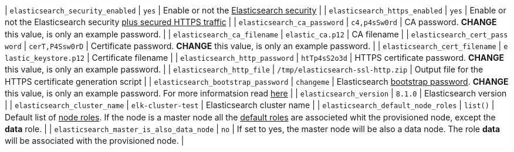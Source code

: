 | `elasticsearch_security_enabled`         | `yes`                             | Enable or not the [Elasticsearch security](https://www.elastic.co/guide/en/elasticsearch/reference/current/secure-cluster.html)                                                                                                                                                                                                                             |
| `elasticsearch_https_enabled`            | `yes`                             | Enable or not the Elasticsearch security [plus secured HTTPS traffic](https://www.elastic.co/guide/en/elasticsearch/reference/current/security-basic-setup-https.html)                                                                                                                                                                                      |
| `elasticsearch_ca_password`              | `c4,p4sSw0rd`                     | CA password. **CHANGE** this value, is only an example password.                                                                                                                                                                                                                                                                                            |
| `elasticsearch_ca_filename`              | `elastic_ca.p12`                  | CA filename                                                                                                                                                                                                                                                                                                                                                 |
| `elasticsearch_cert_password`            | `cerT,P4Ssw0rD`                   | Certificate password. **CHANGE** this value, is only an example password.                                                                                                                                                                                                                                                                                   |
| `elasticsearch_cert_filename`            | `elastic_keystore.p12`            | Certificate filename                                                                                                                                                                                                                                                                                                                                        |
| `elasticsearch_http_password`            | `htTp4sS2o3d`                     | HTTPS certificate password. **CHANGE** this value, is only an example password.                                                                                                                                                                                                                                                                             |
| `elasticsearch_http_file`                | `/tmp/elasticsearch-ssl-http.zip` | Output file for the HTTPS certificate generation script                                                                                                                                                                                                                                                                                                     |
| `elasticsearch_bootstrap_password`       | `changeme`                        | Elasticsearch [bootstrap password](https://www.elastic.co/guide/en/elasticsearch/reference/current/built-in-users.html#bootstrap-elastic-passwords). **CHANGE** this value, is only an example password. For more informatsion read [here](https://www.elastic.co/guide/en/elasticsearch/reference/current/built-in-users.html#set-built-in-user-passwords) |
| `elasticsearch_version`                  | `8.1.0`                           | Elasticsearch version                                                                                                                                                                                                                                                                                                                                       |
| `elasticsearch_cluster_name`             | `elk-cluster-test`                | Elasticsearch cluster name                                                                                                                                                                                                                                                                                                                                  |
| `elasticsearch_default_node_roles`       | `list()`                          | Default list of [node roles](https://www.elastic.co/guide/en/elasticsearch/reference/current/modules-node.html). If the node is a master node all the [default roles](https://www.elastic.co/guide/en/elasticsearch/reference/current/modules-node.html#node-roles) are associeted whit the provisioned node, except the **data** role.                     |
| `elasticsearch_master_is_also_data_node` | `no`                              | If set to yes, the master node will be also a data node. The role **data** will be associated with the provisioned node.                                                                                                                                                                                                                                    |